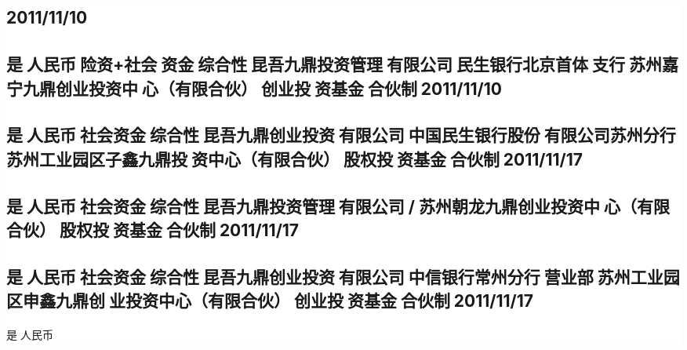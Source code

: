 2011/11/10
-
是
人民币
险资+社会
资金
综合性
昆吾九鼎投资管理
有限公司
民生银行北京首体
支行
苏州嘉宁九鼎创业投资中
心（有限合伙）
创业投
资基金
合伙制
2011/11/10
-
是
人民币
社会资金
综合性
昆吾九鼎创业投资
有限公司
中国民生银行股份
有限公司苏州分行
苏州工业园区子鑫九鼎投
资中心（有限合伙）
股权投
资基金
合伙制
2011/11/17
-
是
人民币
社会资金
综合性
昆吾九鼎投资管理
有限公司
/
苏州朝龙九鼎创业投资中
心（有限合伙）
股权投
资基金
合伙制
2011/11/17
-
是
人民币
社会资金
综合性
昆吾九鼎创业投资
有限公司
中信银行常州分行
营业部
苏州工业园区申鑫九鼎创
业投资中心（有限合伙）
创业投
资基金
合伙制
2011/11/17
-
是
人民币